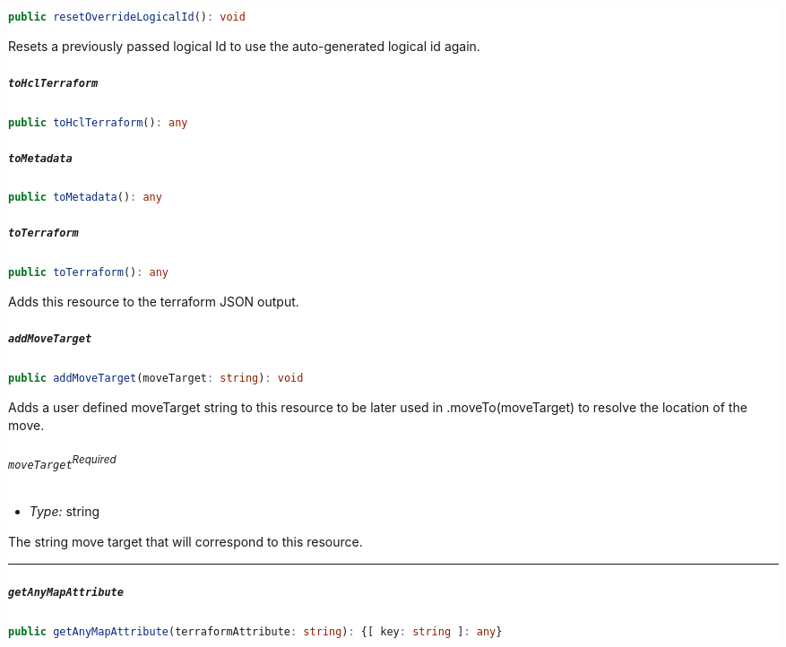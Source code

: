 ```typescript
public resetOverrideLogicalId(): void
```

Resets a previously passed logical Id to use the auto-generated logical id again.

##### `toHclTerraform` <a name="toHclTerraform" id="@cdktf/aws-cdk.ssmMaintenanceWindowTarget.SsmMaintenanceWindowTarget.toHclTerraform"></a>

```typescript
public toHclTerraform(): any
```

##### `toMetadata` <a name="toMetadata" id="@cdktf/aws-cdk.ssmMaintenanceWindowTarget.SsmMaintenanceWindowTarget.toMetadata"></a>

```typescript
public toMetadata(): any
```

##### `toTerraform` <a name="toTerraform" id="@cdktf/aws-cdk.ssmMaintenanceWindowTarget.SsmMaintenanceWindowTarget.toTerraform"></a>

```typescript
public toTerraform(): any
```

Adds this resource to the terraform JSON output.

##### `addMoveTarget` <a name="addMoveTarget" id="@cdktf/aws-cdk.ssmMaintenanceWindowTarget.SsmMaintenanceWindowTarget.addMoveTarget"></a>

```typescript
public addMoveTarget(moveTarget: string): void
```

Adds a user defined moveTarget string to this resource to be later used in .moveTo(moveTarget) to resolve the location of the move.

###### `moveTarget`<sup>Required</sup> <a name="moveTarget" id="@cdktf/aws-cdk.ssmMaintenanceWindowTarget.SsmMaintenanceWindowTarget.addMoveTarget.parameter.moveTarget"></a>

- *Type:* string

The string move target that will correspond to this resource.

---

##### `getAnyMapAttribute` <a name="getAnyMapAttribute" id="@cdktf/aws-cdk.ssmMaintenanceWindowTarget.SsmMaintenanceWindowTarget.getAnyMapAttribute"></a>

```typescript
public getAnyMapAttribute(terraformAttribute: string): {[ key: string ]: any}
```

